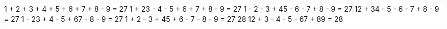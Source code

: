 <td>1 + 2 + 3 + 4 + 5 + 6 + 7 + 8 - 9 = 27</td>
</tr>
<tr align="center">
<td>1 + 23 - 4 - 5 + 6 + 7 + 8 - 9 = 27</td>
</tr>
<tr align="center">
<td>1 - 2 - 3 + 45 - 6 - 7 + 8 - 9 = 27</td>
</tr>
<tr align="center">
<td>12 + 34 - 5 - 6 - 7 + 8 - 9 = 27</td>
</tr>
<tr align="center">
<td>1 - 23 + 4 - 5 + 67 - 8 - 9 = 27</td>
</tr>
<tr align="center">
<td>1 + 2 - 3 + 45 + 6 - 7 - 8 - 9 = 27</td>
</tr>
<tr align="center">
<th rowspan="16">28</th>
</tr>
<tr align="center">
<td>12 + 3 - 4 - 5 - 67 + 89 = 28</td>
</tr>
<tr align="center">
